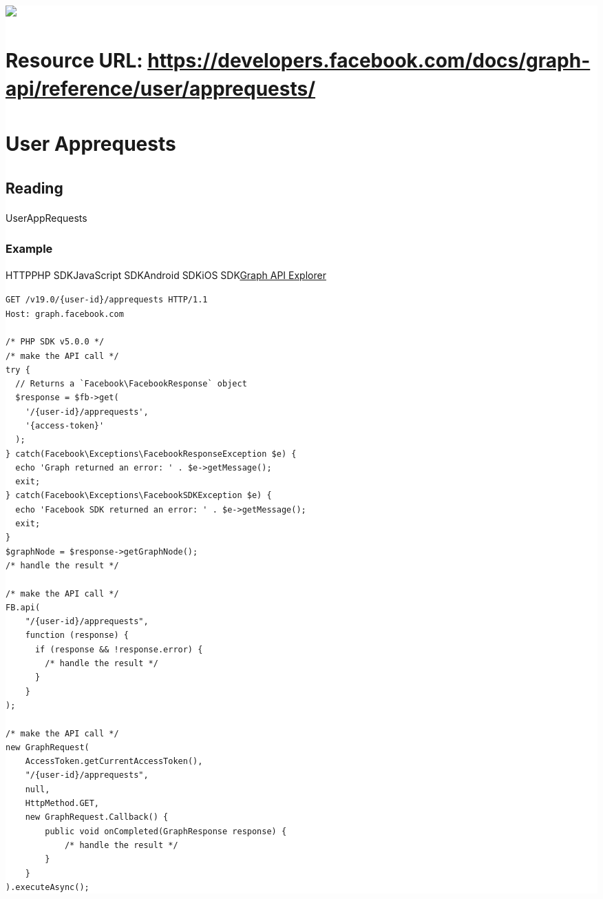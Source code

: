 ![](https://www.facebook.com/tr?id=1754628768090156&ev=PageView&noscript=1)

# Resource URL: https://developers.facebook.com/docs/graph-api/reference/user/apprequests/
User Apprequests
================

Reading
-------

UserAppRequests

### Example

HTTPPHP SDKJavaScript SDKAndroid SDKiOS SDK[Graph API Explorer](https://developers.facebook.com/tools/explorer/?method=GET&path=%7Buser-id%7D%2Fapprequests&version=v19.0)

    GET /v19.0/{user-id}/apprequests HTTP/1.1
    Host: graph.facebook.com

    /* PHP SDK v5.0.0 */
    /* make the API call */
    try {
      // Returns a `Facebook\FacebookResponse` object
      $response = $fb->get(
        '/{user-id}/apprequests',
        '{access-token}'
      );
    } catch(Facebook\Exceptions\FacebookResponseException $e) {
      echo 'Graph returned an error: ' . $e->getMessage();
      exit;
    } catch(Facebook\Exceptions\FacebookSDKException $e) {
      echo 'Facebook SDK returned an error: ' . $e->getMessage();
      exit;
    }
    $graphNode = $response->getGraphNode();
    /* handle the result */

    /* make the API call */
    FB.api(
        "/{user-id}/apprequests",
        function (response) {
          if (response && !response.error) {
            /* handle the result */
          }
        }
    );

    /* make the API call */
    new GraphRequest(
        AccessToken.getCurrentAccessToken(),
        "/{user-id}/apprequests",
        null,
        HttpMethod.GET,
        new GraphRequest.Callback() {
            public void onCompleted(GraphResponse response) {
                /* handle the result */
            }
        }
    ).executeAsync();

